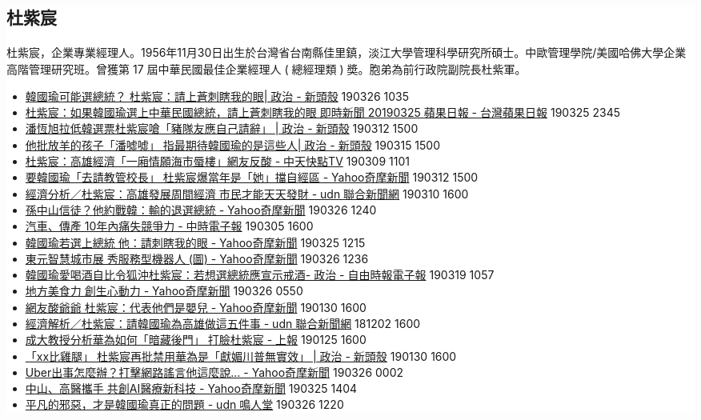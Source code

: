 ## 杜紫宸

杜紫宸，企業專業經理人。1956年11月30日出生於台灣省台南縣佳里鎮，淡江大學管理科學研究所碩士。中歐管理學院/美國哈佛大學企業高階管理研究班。曾獲第 17 屆中華民國最佳企業經理人 ( 總經理類 ) 奬。胞弟為前行政院副院長杜紫軍。
- [韓國瑜可能選總統？ 杜紫宸：請上蒼刺瞎我的眼| 政治 - 新頭殼](https://newtalk.tw/news/view/2019-03-26/224909 "韓國瑜可能選總統？ 杜紫宸：請上蒼刺瞎我的眼| 政治 - 新頭殼") 190326 1035
- [​杜紫宸：如果韓國瑜選上中華民國總統，請上蒼刺瞎我的眼 即時新聞 20190325 蘋果日報 - 台灣蘋果日報](https://tw.news.appledaily.com/new/realtime/20190325/1539758/ "​杜紫宸：如果韓國瑜選上中華民國總統，請上蒼刺瞎我的眼 即時新聞 20190325 蘋果日報 - 台灣蘋果日報") 190325 2345
- [潘恆旭拉低韓選票杜紫宸嗆「豬隊友應自己請辭」 | 政治 - 新頭殼](https://newtalk.tw/news/view/2019-03-12/218669 "潘恆旭拉低韓選票杜紫宸嗆「豬隊友應自己請辭」 | 政治 - 新頭殼") 190312 1500
- [他批放羊的孩子「潘噓噓」 指最期待韓國瑜的是這些人| 政治 - 新頭殼](https://newtalk.tw/news/view/2019-03-15/220243 "他批放羊的孩子「潘噓噓」 指最期待韓國瑜的是這些人| 政治 - 新頭殼") 190315 1500
- [杜紫宸：高雄經濟「一廂情願海市蜃樓」網友反酸 - 中天快點TV](http://gotv.ctitv.com.tw/2019/03/1036494.htm "杜紫宸：高雄經濟「一廂情願海市蜃樓」網友反酸 - 中天快點TV") 190309 1101
- [要韓國瑜「去請教管校長」 杜紫宸爆當年是「她」擋自經區 - Yahoo奇摩新聞](https://tw.news.yahoo.com/%E8%A6%81%E9%9F%93%E5%9C%8B%E7%91%9C-%E5%8E%BB%E8%AB%8B%E6%95%99%E7%AE%A1%E6%A0%A1%E9%95%B7-%E6%9D%9C%E7%B4%AB%E5%AE%B8%E7%88%86%E7%95%B6%E5%B9%B4%E6%98%AF-%E5%A5%B9-%E6%93%8B%E8%87%AA%E7%B6%93%E5%8D%80-022955759.html "要韓國瑜「去請教管校長」 杜紫宸爆當年是「她」擋自經區 - Yahoo奇摩新聞") 190312 1500
- [經濟分析／杜紫宸：高雄發展周間經濟 市民才能天天發財 - udn 聯合新聞網](https://udn.com/news/story/7241/3688954 "經濟分析／杜紫宸：高雄發展周間經濟 市民才能天天發財 - udn 聯合新聞網") 190310 1600
- [孫中山信徒？他約戰韓：輸的退選總統 - Yahoo奇摩新聞](https://tw.news.yahoo.com/%E5%AD%AB%E4%B8%AD%E5%B1%B1%E4%BF%A1%E5%BE%92-%E4%BB%96%E7%B4%84%E6%88%B0%E9%9F%93-%E8%BC%B8%E7%9A%84%E9%80%80%E9%81%B8%E7%B8%BD%E7%B5%B1-030012724.html "孫中山信徒？他約戰韓：輸的退選總統 - Yahoo奇摩新聞") 190326 1240
- [汽車、傳產 10年內痛失競爭力 - 中時電子報](https://www.chinatimes.com/newspapers/20190305000517-260118 "汽車、傳產 10年內痛失競爭力 - 中時電子報") 190305 1600
- [韓國瑜若選上總統 他：請刺瞎我的眼 - Yahoo奇摩新聞](https://tw.news.yahoo.com/%E9%9F%93%E5%9C%8B%E7%91%9C%E8%8B%A5%E9%81%B8%E4%B8%8A%E7%B8%BD%E7%B5%B1-%E4%BB%96-%E8%AB%8B%E5%88%BA%E7%9E%8E%E6%88%91%E7%9A%84%E7%9C%BC-040010984.html "韓國瑜若選上總統 他：請刺瞎我的眼 - Yahoo奇摩新聞") 190325 1215
- [東元智慧城市展 秀服務型機器人 (圖) - Yahoo奇摩新聞](https://tw.news.yahoo.com/%E6%9D%B1%E5%85%83%E6%99%BA%E6%85%A7%E5%9F%8E%E5%B8%82%E5%B1%95-%E7%A7%80%E6%9C%8D%E5%8B%99%E5%9E%8B%E6%A9%9F%E5%99%A8%E4%BA%BA-%E5%9C%96-043617871.html "東元智慧城市展 秀服務型機器人 (圖) - Yahoo奇摩新聞") 190326 1236
- [韓國瑜愛喝酒自比令狐沖杜紫宸：若想選總統應宣示戒酒- 政治 - 自由時報電子報](https://news.ltn.com.tw/news/politics/breakingnews/2731476 "韓國瑜愛喝酒自比令狐沖杜紫宸：若想選總統應宣示戒酒- 政治 - 自由時報電子報") 190319 1057
- [地方美食力 創生心動力 - Yahoo奇摩新聞](https://tw.news.yahoo.com/%E5%9C%B0%E6%96%B9%E7%BE%8E%E9%A3%9F%E5%8A%9B-%E5%89%B5%E7%94%9F%E5%BF%83%E5%8B%95%E5%8A%9B-215006145--finance.html "地方美食力 創生心動力 - Yahoo奇摩新聞") 190326 0550
- [網友酸爺爺 杜紫宸：代表他們是嬰兒 - Yahoo奇摩新聞](https://tw.news.yahoo.com/%E7%B6%B2%E5%8F%8B%E9%85%B8%E7%88%BA%E7%88%BA-%E6%9D%9C%E7%B4%AB%E5%AE%B8-%E4%BB%A3%E8%A1%A8%E4%BB%96%E5%80%91%E6%98%AF%E5%AC%B0%E5%85%92-081528745.html "網友酸爺爺 杜紫宸：代表他們是嬰兒 - Yahoo奇摩新聞") 190130 1600
- [經濟解析／杜紫宸：請韓國瑜為高雄做這五件事 - udn 聯合新聞網](https://udn.com/news/story/7241/3513744 "經濟解析／杜紫宸：請韓國瑜為高雄做這五件事 - udn 聯合新聞網") 181202 1600
- [成大教授分析華為如何「暗藏後門」 打臉杜紫宸 - 上報](https://www.upmedia.mg/news_info.php?SerialNo=56617 "成大教授分析華為如何「暗藏後門」 打臉杜紫宸 - 上報") 190125 1600
- [「xx比雞腿」 杜紫宸再批禁用華為是「獻媚川普無實效」 | 政治 - 新頭殼](https://newtalk.tw/news/view/2019-01-30/202104 "「xx比雞腿」 杜紫宸再批禁用華為是「獻媚川普無實效」 | 政治 - 新頭殼") 190130 1600
- [Uber出事怎麼辦？打擊網路謠言他這麼說... - Yahoo奇摩新聞](https://tw.news.yahoo.com/video/uber%E5%87%BA%E4%BA%8B%E6%80%8E%E9%BA%BC%E8%BE%A6-%E6%89%93%E6%93%8A%E7%B6%B2%E8%B7%AF%E8%AC%A0%E8%A8%80%E4%BB%96%E9%80%99%E9%BA%BC%E8%AA%AA-160223935.html "Uber出事怎麼辦？打擊網路謠言他這麼說... - Yahoo奇摩新聞") 190326 0002
- [中山、高醫攜手 共創AI醫療新科技 - Yahoo奇摩新聞](https://tw.news.yahoo.com/%E4%B8%AD%E5%B1%B1-%E9%AB%98%E9%86%AB%E6%94%9C%E6%89%8B-%E5%85%B1%E5%89%B5ai%E9%86%AB%E7%99%82%E6%96%B0%E7%A7%91%E6%8A%80-060423685.html "中山、高醫攜手 共創AI醫療新科技 - Yahoo奇摩新聞") 190325 1404
- [平凡的邪惡，才是韓國瑜真正的問題 - udn 鳴人堂](https://opinion.udn.com/opinion/story/12561/3719155 "平凡的邪惡，才是韓國瑜真正的問題 - udn 鳴人堂") 190326 1220
